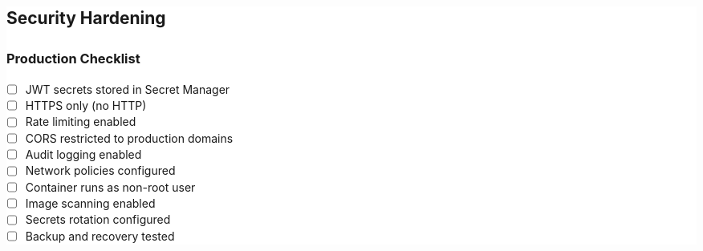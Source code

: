 ## Security Hardening

### Production Checklist

- [ ] JWT secrets stored in Secret Manager
- [ ] HTTPS only (no HTTP)
- [ ] Rate limiting enabled
- [ ] CORS restricted to production domains
- [ ] Audit logging enabled
- [ ] Network policies configured
- [ ] Container runs as non-root user
- [ ] Image scanning enabled
- [ ] Secrets rotation configured
- [ ] Backup and recovery tested
